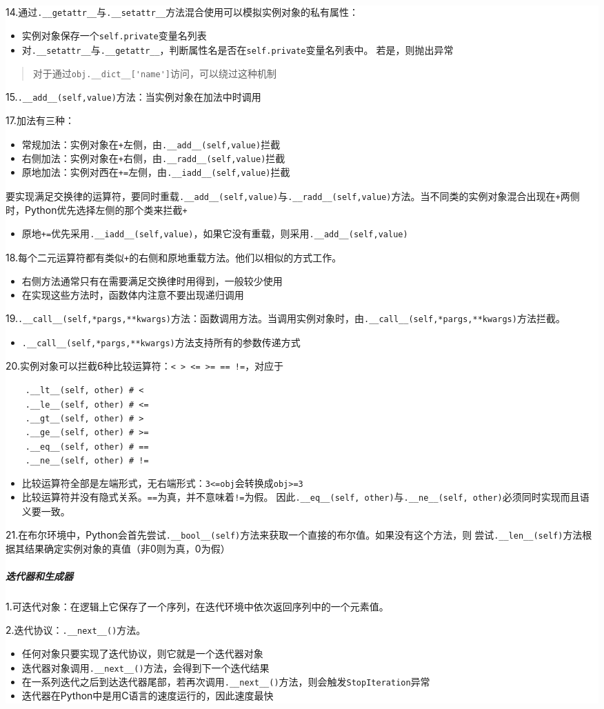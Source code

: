 14.通过`.__getattr__`与`.__setattr__`方法混合使用可以模拟实例对象的私有属性：

* 实例对象保存一个`self.private`变量名列表
* 对`.__setattr__`与`.__getattr__`，判断属性名是否在`self.private`变量名列表中。
  若是，则抛出异常

> 对于通过`obj.__dict__['name']`访问，可以绕过这种机制

15.`.__add__(self,value)`方法：当实例对象在加法中时调用

17.加法有三种：

* 常规加法：实例对象在`+`左侧，由`.__add__(self,value)`拦截
* 右侧加法：实例对象在`+`右侧，由`.__radd__(self,value)`拦截
* 原地加法：实例对西在`+=`左侧，由`.__iadd__(self,value)`拦截

要实现满足交换律的运算符，要同时重载`.__add__(self,value)`与`.__radd__(self,value)`方法。当不同类的实例对象混合出现在`+`两侧时，Python优先选择左侧的那个类来拦截`+`

* 原地`+=`优先采用`.__iadd__(self,value)`，如果它没有重载，则采用`.__add__(self,value)`

18.每个二元运算符都有类似`+`的右侧和原地重载方法。他们以相似的方式工作。

* 右侧方法通常只有在需要满足交换律时用得到，一般较少使用
* 在实现这些方法时，函数体内注意不要出现递归调用

19.`.__call__(self,*pargs,**kwargs)`方法：函数调用方法。当调用实例对象时，由`.__call__(self,*pargs,**kwargs)`方法拦截。

* `.__call__(self,*pargs,**kwargs)`方法支持所有的参数传递方式 

20.实例对象可以拦截6种比较运算符：`< > <= >= == !=`，对应于

```
	.__lt__(self, other) # <
	.__le__(self, other) # <=
	.__gt__(self, other) # >
	.__ge__(self, other) # >=
	.__eq__(self, other) # ==
	.__ne__(self, other) # !=
```

* 比较运算符全部是左端形式，无右端形式：`3<=obj`会转换成`obj>=3`
* 比较运算符并没有隐式关系。`==`为真，并不意味着`!=`为假。
  因此`.__eq__(self, other)`与`.__ne__(self, other)`必须同时实现而且语义要一致。  

21.在布尔环境中，Python会首先尝试`.__bool__(self)`方法来获取一个直接的布尔值。如果没有这个方法，则 尝试`.__len__(self)`方法根据其结果确定实例对象的真值（非0则为真，0为假）



##### 迭代器和生成器

1.可迭代对象：在逻辑上它保存了一个序列，在迭代环境中依次返回序列中的一个元素值。

2.迭代协议：`.__next__()`方法。

* 任何对象只要实现了迭代协议，则它就是一个迭代器对象
* 迭代器对象调用`.__next__()`方法，会得到下一个迭代结果
* 在一系列迭代之后到达迭代器尾部，若再次调用`.__next__()`方法，则会触发`StopIteration`异常
* 迭代器在Python中是用C语言的速度运行的，因此速度最快  
